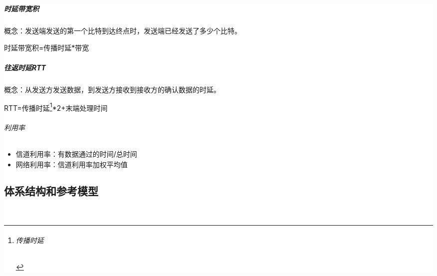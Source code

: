 ##### 时延带宽积

概念：发送端发送的第一个比特到达终点时，发送端已经发送了多少个比特。

时延带宽积=传播时延*带宽

##### 往返时延RTT

概念：从发送方发送数据，到发送方接收到接收方的确认数据的时延。

RTT=传播时延[^1]*2+末端处理时间

###### 利用率

* 信道利用率：有数据通过的时间/总时间
* 网络利用率：信道利用率加权平均值

## 体系结构和参考模型

‍

[^1]: ###### 传播时延
